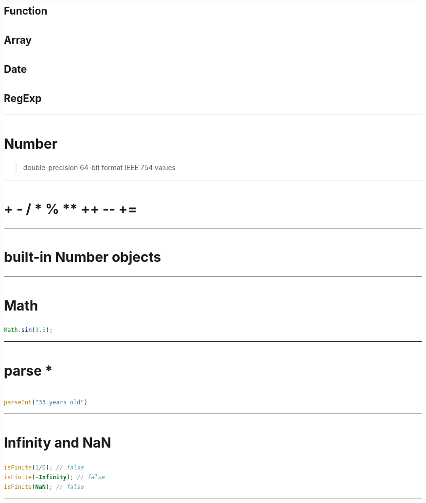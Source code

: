 
## Function
## Array
## Date
## RegExp

---

# Number

> double-precision 64-bit format IEEE 754 values

---

# + - / * % ** ++ -- +=

---

# built-in Number objects

---

# Math

```js
Math.sin(3.5);
```

---

# parse *

---

```js
parseInt("33 years old")
```

---

# Infinity and NaN

```js
isFinite(1/0); // false
isFinite(-Infinity); // false
isFinite(NaN); // false
```

---